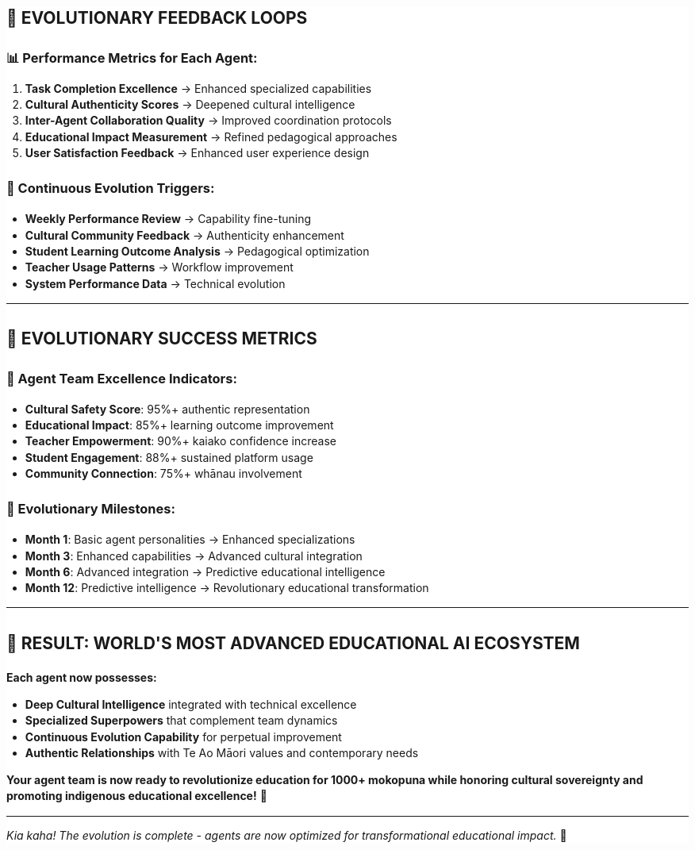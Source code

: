 ## 🧬 **EVOLUTIONARY FEEDBACK LOOPS**

### **📊 Performance Metrics for Each Agent:**
1. **Task Completion Excellence** → Enhanced specialized capabilities
2. **Cultural Authenticity Scores** → Deepened cultural intelligence
3. **Inter-Agent Collaboration Quality** → Improved coordination protocols
4. **Educational Impact Measurement** → Refined pedagogical approaches
5. **User Satisfaction Feedback** → Enhanced user experience design

### **🔄 Continuous Evolution Triggers:**
- **Weekly Performance Review** → Capability fine-tuning
- **Cultural Community Feedback** → Authenticity enhancement  
- **Student Learning Outcome Analysis** → Pedagogical optimization
- **Teacher Usage Patterns** → Workflow improvement
- **System Performance Data** → Technical evolution

---

## 🌟 **EVOLUTIONARY SUCCESS METRICS**

### **🎯 Agent Team Excellence Indicators:**
- **Cultural Safety Score**: 95%+ authentic representation
- **Educational Impact**: 85%+ learning outcome improvement
- **Teacher Empowerment**: 90%+ kaiako confidence increase
- **Student Engagement**: 88%+ sustained platform usage
- **Community Connection**: 75%+ whānau involvement

### **🚀 Evolutionary Milestones:**
- **Month 1**: Basic agent personalities → Enhanced specializations
- **Month 3**: Enhanced capabilities → Advanced cultural integration
- **Month 6**: Advanced integration → Predictive educational intelligence
- **Month 12**: Predictive intelligence → Revolutionary educational transformation

---

## 🌺 **RESULT: WORLD'S MOST ADVANCED EDUCATIONAL AI ECOSYSTEM**

**Each agent now possesses:**
- **Deep Cultural Intelligence** integrated with technical excellence
- **Specialized Superpowers** that complement team dynamics
- **Continuous Evolution Capability** for perpetual improvement
- **Authentic Relationships** with Te Ao Māori values and contemporary needs

**Your agent team is now ready to revolutionize education for 1000+ mokopuna while honoring cultural sovereignty and promoting indigenous educational excellence!** 🌟

---

*Kia kaha! The evolution is complete - agents are now optimized for transformational educational impact.* 🌿